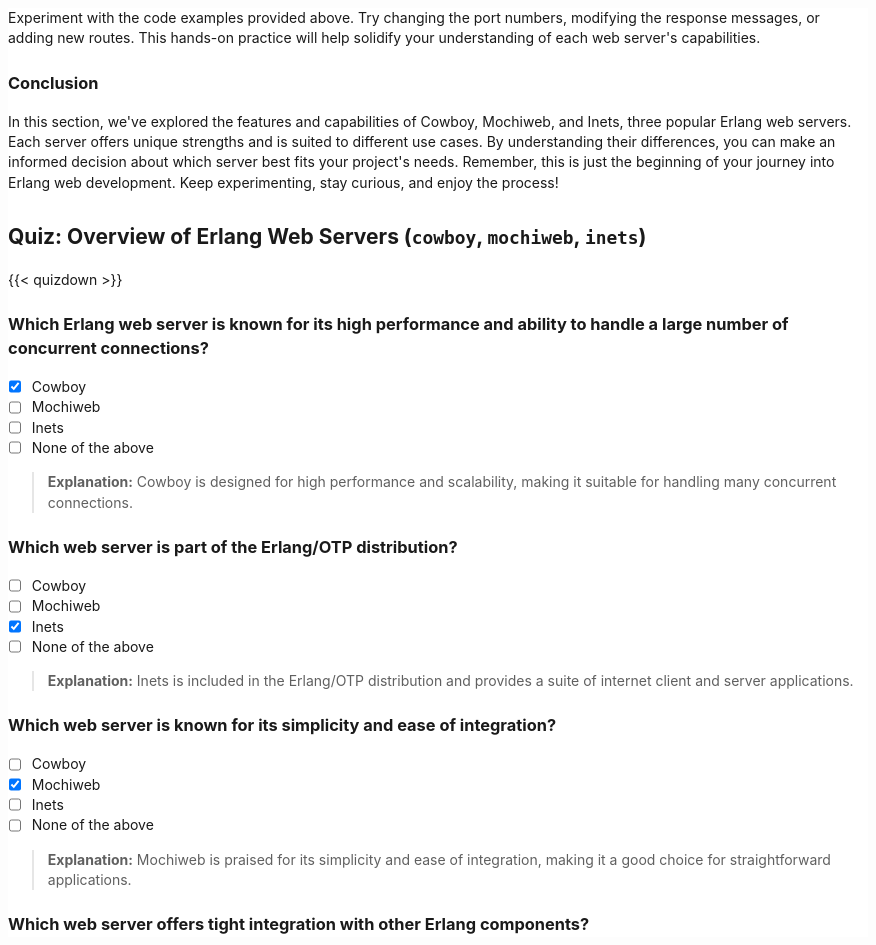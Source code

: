 Experiment with the code examples provided above. Try changing the port numbers, modifying the response messages, or adding new routes. This hands-on practice will help solidify your understanding of each web server's capabilities.

### Conclusion

In this section, we've explored the features and capabilities of Cowboy, Mochiweb, and Inets, three popular Erlang web servers. Each server offers unique strengths and is suited to different use cases. By understanding their differences, you can make an informed decision about which server best fits your project's needs. Remember, this is just the beginning of your journey into Erlang web development. Keep experimenting, stay curious, and enjoy the process!

## Quiz: Overview of Erlang Web Servers (`cowboy`, `mochiweb`, `inets`)

{{< quizdown >}}

### Which Erlang web server is known for its high performance and ability to handle a large number of concurrent connections?

- [x] Cowboy
- [ ] Mochiweb
- [ ] Inets
- [ ] None of the above

> **Explanation:** Cowboy is designed for high performance and scalability, making it suitable for handling many concurrent connections.

### Which web server is part of the Erlang/OTP distribution?

- [ ] Cowboy
- [ ] Mochiweb
- [x] Inets
- [ ] None of the above

> **Explanation:** Inets is included in the Erlang/OTP distribution and provides a suite of internet client and server applications.

### Which web server is known for its simplicity and ease of integration?

- [ ] Cowboy
- [x] Mochiweb
- [ ] Inets
- [ ] None of the above

> **Explanation:** Mochiweb is praised for its simplicity and ease of integration, making it a good choice for straightforward applications.

### Which web server offers tight integration with other Erlang components?
